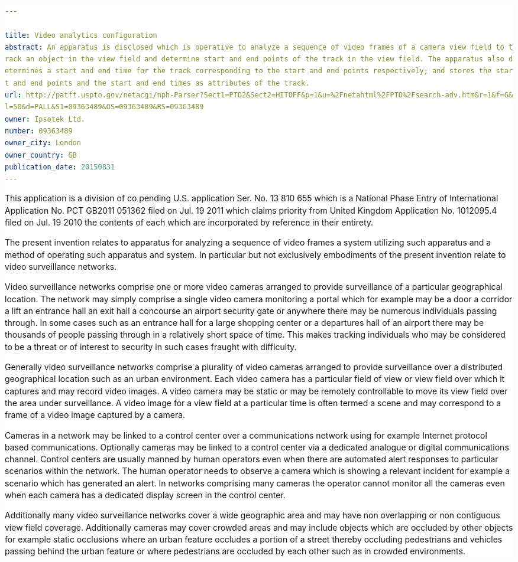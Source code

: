 ```yaml
---

title: Video analytics configuration
abstract: An apparatus is disclosed which is operative to analyze a sequence of video frames of a camera view field to track an object in the view field and determine start and end points of the track in the view field. The apparatus also determines a start and end time for the track corresponding to the start and end points respectively; and stores the start and end points and the start and end times as attributes of the track.
url: http://patft.uspto.gov/netacgi/nph-Parser?Sect1=PTO2&Sect2=HITOFF&p=1&u=%2Fnetahtml%2FPTO%2Fsearch-adv.htm&r=1&f=G&l=50&d=PALL&S1=09363489&OS=09363489&RS=09363489
owner: Ipsotek Ltd.
number: 09363489
owner_city: London
owner_country: GB
publication_date: 20150831
---
```

This application is a division of co pending U.S. application Ser. No. 13 810 655 which is a National Phase Entry of International Application No. PCT GB2011 051362 filed on Jul. 19 2011 which claims priority from United Kingdom Application No. 1012095.4 filed on Jul. 19 2010 the contents of each which are incorporated by reference in their entirety.

The present invention relates to apparatus for analyzing a sequence of video frames a system utilizing such apparatus and a method of operating such apparatus and system. In particular but not exclusively embodiments of the present invention relate to video surveillance networks.

Video surveillance networks comprise one or more video cameras arranged to provide surveillance of a particular geographical location. The network may simply comprise a single video camera monitoring a portal which for example may be a door a corridor a lift an entrance hall an exit hall a concourse an airport security gate or anywhere there may be numerous individuals passing through. In some cases such as an entrance hall for a large shopping center or a departures hall of an airport there may be thousands of people passing through in a relatively short space of time. This makes tracking individuals who may be considered to be a threat or of interest to security in such cases fraught with difficulty.

Generally video surveillance networks comprise a plurality of video cameras arranged to provide surveillance over a distributed geographical location such as an urban environment. Each video camera has a particular field of view or view field over which it captures and may record video images. A video camera may be static or may be remotely controllable to move its view field over the area under surveillance. A video image for a view field at a particular time is often termed a scene and may correspond to a frame of a video image captured by a camera.

Cameras in a network may be linked to a control center over a communications network using for example Internet protocol based communications. Optionally cameras may be linked to a control center via a dedicated analogue or digital communications channel. Control centers are usually manned by human operators even when there are automated alert responses to particular scenarios within the network. The human operator needs to observe a camera which is showing a relevant incident for example a scenario which has generated an alert. In networks comprising many cameras the operator cannot monitor all the cameras even when each camera has a dedicated display screen in the control center.

Additionally many video surveillance networks cover a wide geographic area and may have non overlapping or non contiguous view field coverage. Additionally cameras may cover crowded areas and may include objects which are occluded by other objects for example static occlusions where an urban feature occludes a portion of a street thereby occluding pedestrians and vehicles passing behind the urban feature or where pedestrians are occluded by each other such as in crowded environments.
